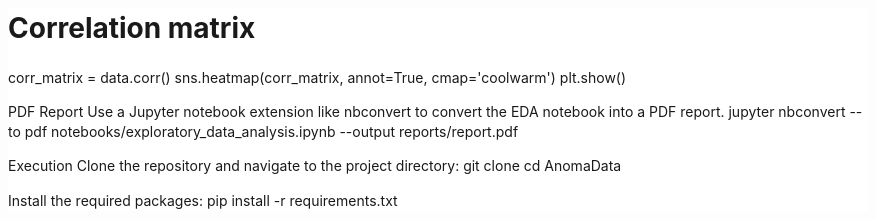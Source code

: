 # Correlation matrix
corr_matrix = data.corr()
sns.heatmap(corr_matrix, annot=True, cmap='coolwarm')
plt.show()


PDF Report
Use a Jupyter notebook extension like nbconvert to convert the EDA notebook into a PDF report.
jupyter nbconvert --to pdf notebooks/exploratory_data_analysis.ipynb --output reports/report.pdf

Execution
Clone the repository and navigate to the project directory:
git clone <repository-url>
cd AnomaData

Install the required packages:
pip install -r requirements.txt


